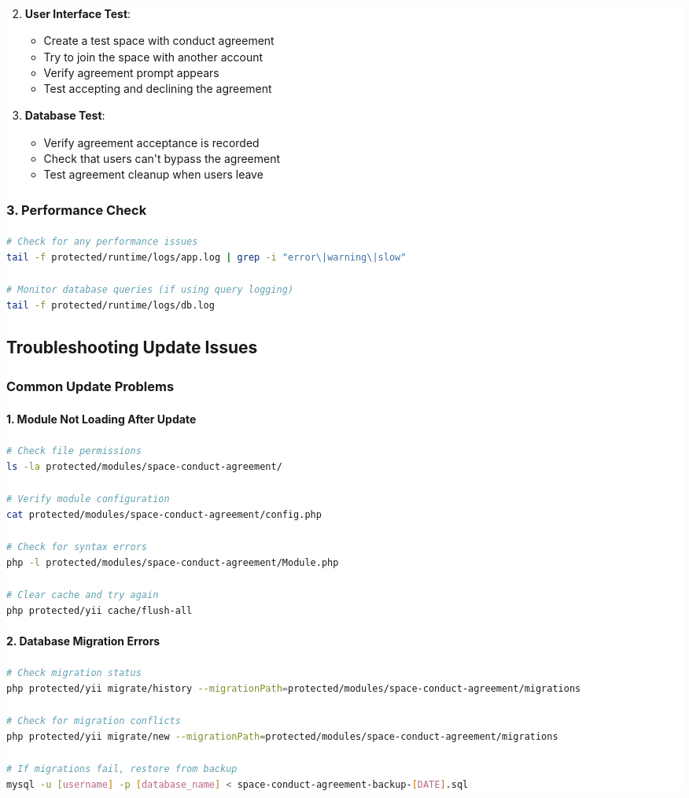 2. **User Interface Test**:
   - Create a test space with conduct agreement
   - Try to join the space with another account
   - Verify agreement prompt appears
   - Test accepting and declining the agreement

3. **Database Test**:
   - Verify agreement acceptance is recorded
   - Check that users can't bypass the agreement
   - Test agreement cleanup when users leave

### 3. Performance Check
```bash
# Check for any performance issues
tail -f protected/runtime/logs/app.log | grep -i "error\|warning\|slow"

# Monitor database queries (if using query logging)
tail -f protected/runtime/logs/db.log
```

## Troubleshooting Update Issues

### Common Update Problems

#### 1. Module Not Loading After Update
```bash
# Check file permissions
ls -la protected/modules/space-conduct-agreement/

# Verify module configuration
cat protected/modules/space-conduct-agreement/config.php

# Check for syntax errors
php -l protected/modules/space-conduct-agreement/Module.php

# Clear cache and try again
php protected/yii cache/flush-all
```

#### 2. Database Migration Errors
```bash
# Check migration status
php protected/yii migrate/history --migrationPath=protected/modules/space-conduct-agreement/migrations

# Check for migration conflicts
php protected/yii migrate/new --migrationPath=protected/modules/space-conduct-agreement/migrations

# If migrations fail, restore from backup
mysql -u [username] -p [database_name] < space-conduct-agreement-backup-[DATE].sql
```
